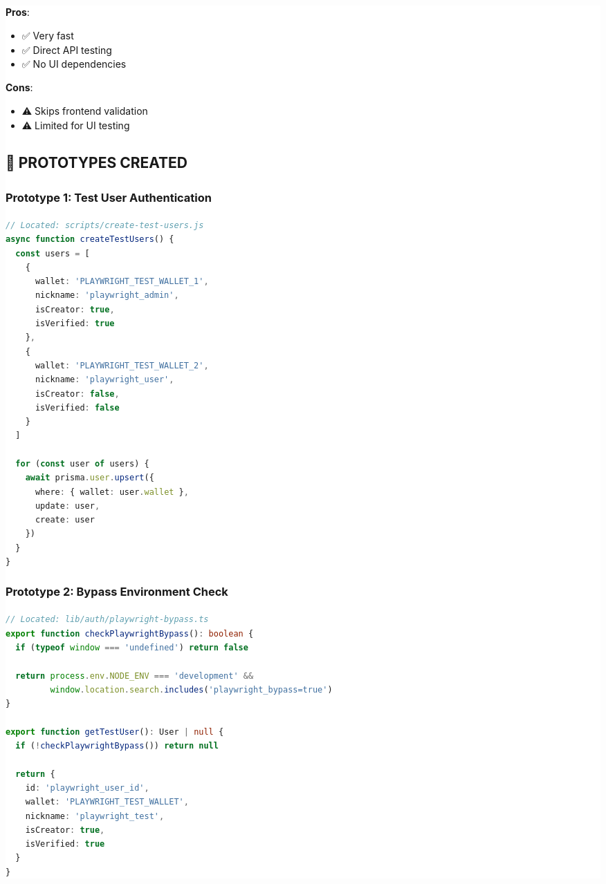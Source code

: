 **Pros**:
- ✅ Very fast
- ✅ Direct API testing
- ✅ No UI dependencies

**Cons**:
- ⚠️ Skips frontend validation
- ⚠️ Limited for UI testing

## 🧪 PROTOTYPES CREATED

### Prototype 1: Test User Authentication
```typescript
// Located: scripts/create-test-users.js
async function createTestUsers() {
  const users = [
    {
      wallet: 'PLAYWRIGHT_TEST_WALLET_1',
      nickname: 'playwright_admin',
      isCreator: true,
      isVerified: true
    },
    {
      wallet: 'PLAYWRIGHT_TEST_WALLET_2', 
      nickname: 'playwright_user',
      isCreator: false,
      isVerified: false
    }
  ]
  
  for (const user of users) {
    await prisma.user.upsert({
      where: { wallet: user.wallet },
      update: user,
      create: user
    })
  }
}
```

### Prototype 2: Bypass Environment Check
```typescript
// Located: lib/auth/playwright-bypass.ts
export function checkPlaywrightBypass(): boolean {
  if (typeof window === 'undefined') return false
  
  return process.env.NODE_ENV === 'development' && 
         window.location.search.includes('playwright_bypass=true')
}

export function getTestUser(): User | null {
  if (!checkPlaywrightBypass()) return null
  
  return {
    id: 'playwright_user_id',
    wallet: 'PLAYWRIGHT_TEST_WALLET',
    nickname: 'playwright_test',
    isCreator: true,
    isVerified: true
  }
}
```
